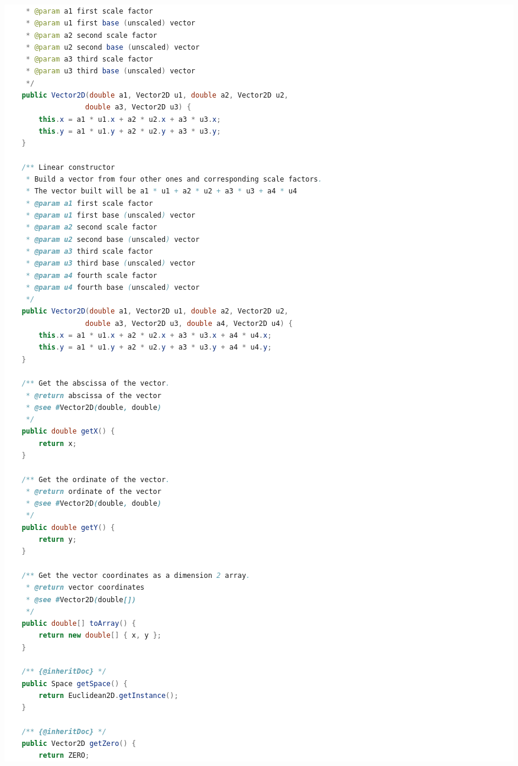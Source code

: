 ```java
     * @param a1 first scale factor
     * @param u1 first base (unscaled) vector
     * @param a2 second scale factor
     * @param u2 second base (unscaled) vector
     * @param a3 third scale factor
     * @param u3 third base (unscaled) vector
     */
    public Vector2D(double a1, Vector2D u1, double a2, Vector2D u2,
                   double a3, Vector2D u3) {
        this.x = a1 * u1.x + a2 * u2.x + a3 * u3.x;
        this.y = a1 * u1.y + a2 * u2.y + a3 * u3.y;
    }

    /** Linear constructor
     * Build a vector from four other ones and corresponding scale factors.
     * The vector built will be a1 * u1 + a2 * u2 + a3 * u3 + a4 * u4
     * @param a1 first scale factor
     * @param u1 first base (unscaled) vector
     * @param a2 second scale factor
     * @param u2 second base (unscaled) vector
     * @param a3 third scale factor
     * @param u3 third base (unscaled) vector
     * @param a4 fourth scale factor
     * @param u4 fourth base (unscaled) vector
     */
    public Vector2D(double a1, Vector2D u1, double a2, Vector2D u2,
                   double a3, Vector2D u3, double a4, Vector2D u4) {
        this.x = a1 * u1.x + a2 * u2.x + a3 * u3.x + a4 * u4.x;
        this.y = a1 * u1.y + a2 * u2.y + a3 * u3.y + a4 * u4.y;
    }

    /** Get the abscissa of the vector.
     * @return abscissa of the vector
     * @see #Vector2D(double, double)
     */
    public double getX() {
        return x;
    }

    /** Get the ordinate of the vector.
     * @return ordinate of the vector
     * @see #Vector2D(double, double)
     */
    public double getY() {
        return y;
    }

    /** Get the vector coordinates as a dimension 2 array.
     * @return vector coordinates
     * @see #Vector2D(double[])
     */
    public double[] toArray() {
        return new double[] { x, y };
    }

    /** {@inheritDoc} */
    public Space getSpace() {
        return Euclidean2D.getInstance();
    }

    /** {@inheritDoc} */
    public Vector2D getZero() {
        return ZERO;
```